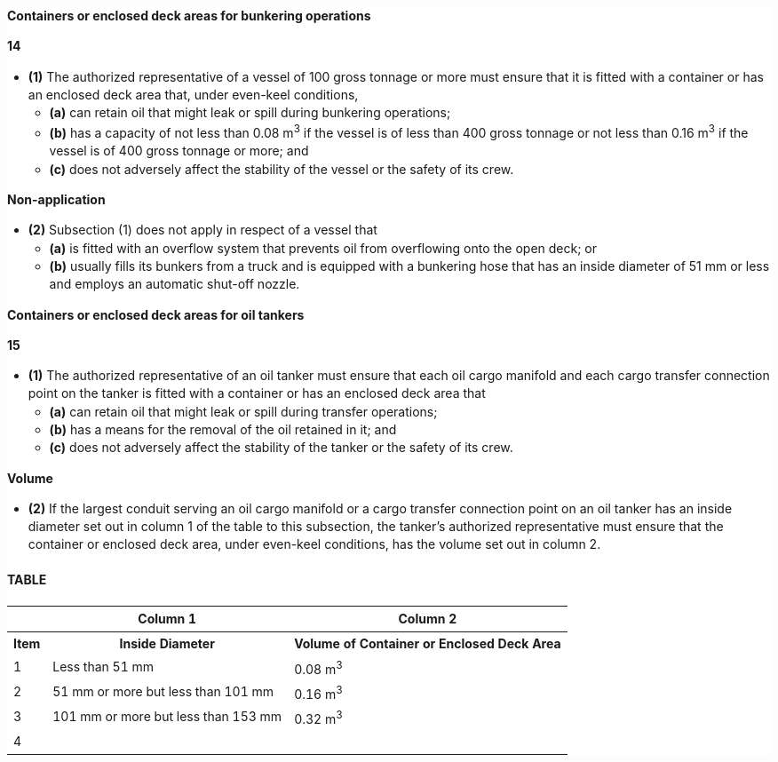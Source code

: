 
**Containers or enclosed deck areas for bunkering operations**

**14** 

- **(1)** The authorized representative of a vessel of 100 gross tonnage or more must ensure that it is fitted with a container or has an enclosed deck area that, under even-keel conditions,
	- **(a)** can retain oil that might leak or spill during bunkering operations;
	- **(b)** has a capacity of not less than 0.08 m<sup>3</sup> if the vessel is of less than 400 gross tonnage or not less than 0.16 m<sup>3</sup> if the vessel is of 400 gross tonnage or more; and
	- **(c)** does not adversely affect the stability of the vessel or the safety of its crew.

**Non-application**

- **(2)** Subsection (1) does not apply in respect of a vessel that
	- **(a)** is fitted with an overflow system that prevents oil from overflowing onto the open deck; or
	- **(b)** usually fills its bunkers from a truck and is equipped with a bunkering hose that has an inside diameter of 51 mm or less and employs an automatic shut-off nozzle.




**Containers or enclosed deck areas for oil tankers**

**15** 

- **(1)** The authorized representative of an oil tanker must ensure that each oil cargo manifold and each cargo transfer connection point on the tanker is fitted with a container or has an enclosed deck area that
	- **(a)** can retain oil that might leak or spill during transfer operations;
	- **(b)** has a means for the removal of the oil retained in it; and
	- **(c)** does not adversely affect the stability of the tanker or the safety of its crew.

**Volume**

- **(2)** If the largest conduit serving an oil cargo manifold or a cargo transfer connection point on an oil tanker has an inside diameter set out in column 1 of the table to this subsection, the tanker’s authorized representative must ensure that the container or enclosed deck area, under even-keel conditions, has the volume set out in column 2.
#### TABLE
<table>
<tr>
<th></th>
<th>Column 1</th>
<th>Column 2</th>
</tr>
<tr>
<th>Item</th>
<th>Inside Diameter</th>
<th>Volume of Container or Enclosed Deck Area</th>
</tr>
<tr>
<td>1</td>
<td>Less than 51 mm</td>
<td>0.08 m<sup>3</sup></td>
</tr>
<tr>
<td>2</td>
<td>51 mm or more but less than 101 mm</td>
<td>0.16 m<sup>3</sup></td>
</tr>
<tr>
<td>3</td>
<td>101 mm or more but less than 153 mm</td>
<td>0.32 m<sup>3</sup></td>
</tr>
<tr>
<td>4</td>